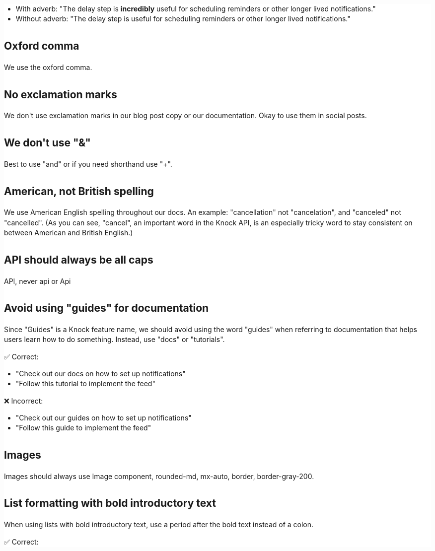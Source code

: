 - With adverb: "The delay step is **incredibly** useful for scheduling reminders or other longer lived notifications."
- Without adverb: "The delay step is useful for scheduling reminders or other longer lived notifications."

## Oxford comma

We use the oxford comma.

## No exclamation marks

We don't use exclamation marks in our blog post copy or our documentation. Okay to use them in social posts.

## We don't use "&"

Best to use "and" or if you need shorthand use "+".

## American, not British spelling

We use American English spelling throughout our docs. An example: "cancellation" not "cancelation", and "canceled" not "cancelled". (As you can see, "cancel", an important word in the Knock API, is an especially tricky word to stay consistent on between American and British English.)

## API should always be all caps

API, never api or Api

## Avoid using "guides" for documentation

Since "Guides" is a Knock feature name, we should avoid using the word "guides" when referring to documentation that helps users learn how to do something. Instead, use "docs" or "tutorials".

✅ Correct:

- "Check out our docs on how to set up notifications"
- "Follow this tutorial to implement the feed"

❌ Incorrect:

- "Check out our guides on how to set up notifications"
- "Follow this guide to implement the feed"

## Images

Images should always use Image component, rounded-md, mx-auto, border, border-gray-200.

## List formatting with bold introductory text

When using lists with bold introductory text, use a period after the bold text instead of a colon.

✅ Correct:
